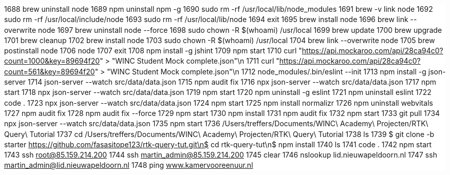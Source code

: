  1688  brew uninstall node
 1689  npm uninstall npm -g
 1690  sudo rm -rf /usr/local/lib/node_modules
 1691  brew -v link node
 1692  sudo rm -rf /usr/local/include/node
 1693  sudo rm -rf /usr/local/lib/node
 1694  exit
 1695  brew install node
 1696  brew link --overwrite node
 1697  brew uninstall node --force
 1698  sudo chown -R $(whoami) /usr/local 
 1699  brew update
 1700  brew upgrade
 1701  brew cleanup
 1702  brew install node
 1703  sudo chown -R $(whoami) /usr/local 
 1704  brew link --overwrite node
 1705  brew postinstall node
 1706  node
 1707  exit
 1708  npm install -g jshint
 1709  npm start
 1710  curl "https://api.mockaroo.com/api/28ca94c0?count=1000&key=89694f20" > "WINC Student Mock complete.json"\n
 1711  curl "https://api.mockaroo.com/api/28ca94c0?count=561&key=89694f20" > "WINC Student Mock complete.json"\n
 1712  node_modules/.bin/eslint --init
 1713  npm install -g json-server
 1714  json-server --watch src/data/data.json
 1715  npm audit fix
 1716  npx json-server --watch src/data/data.json
 1717  npm start
 1718  npx json-server --watch src/data/data.json
 1719  npm start
 1720  npm uninstall -g eslint
 1721  npm uninstall eslint
 1722  code .
 1723  npx json-server --watch src/data/data.json
 1724  npm start
 1725  npm install normalizr
 1726  npm uninstall webvitals
 1727  npm audit fix
 1728  npm audit fix --force
 1729  npm start
 1730  npm install
 1731  npm audit fix
 1732  npm start
 1733  git pull
 1734  npx json-server --watch src/data/data.json
 1735  npm start
 1736  /Users/treffers/Documents/WINC\ Academy\ Projecten/RTK\ Query\ Tutorial 
 1737  cd /Users/treffers/Documents/WINC\ Academy\ Projecten/RTK\ Query\ Tutorial 
 1738  ls
 1739  $ git clone -b starter https://github.com/fasasitope123/rtk-query-tut.git\n$ cd rtk-query-tut\n$ npm install
 1740  ls
 1741  code .
 1742  npm start
 1743  ssh root@85.159.214.200
 1744  ssh martin_admin@85.159.214.200
 1745  clear
 1746  nslookup lid.nieuwapeldoorn.nl
 1747  ssh martin_admin@lid.nieuwapeldoorn.nl
 1748  ping www.kamervooreenuur.nl
